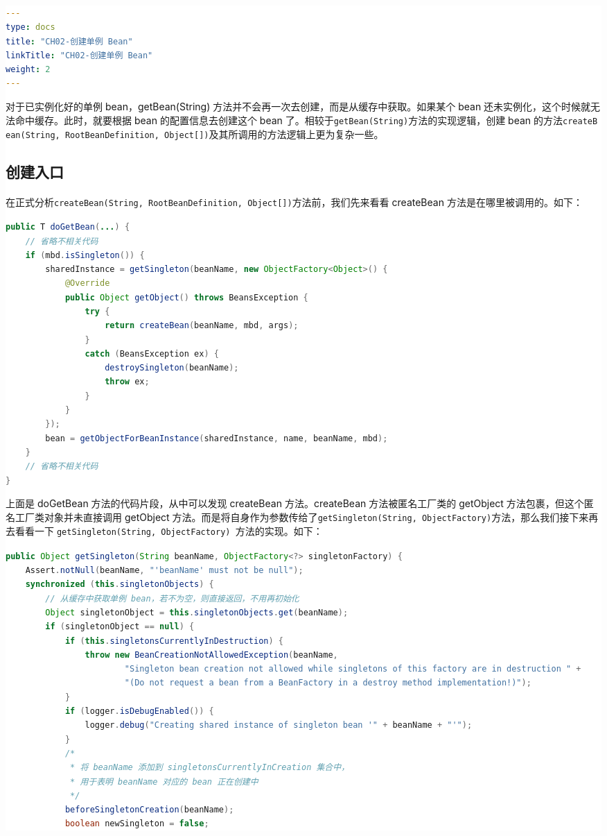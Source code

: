 ```yaml
---
type: docs
title: "CH02-创建单例 Bean"
linkTitle: "CH02-创建单例 Bean"
weight: 2
---
```


对于已实例化好的单例 bean，getBean(String) 方法并不会再一次去创建，而是从缓存中获取。如果某个 bean 还未实例化，这个时候就无法命中缓存。此时，就要根据 bean 的配置信息去创建这个 bean 了。相较于`getBean(String)`方法的实现逻辑，创建 bean 的方法`createBean(String, RootBeanDefinition, Object[])`及其所调用的方法逻辑上更为复杂一些。

## 创建入口

在正式分析`createBean(String, RootBeanDefinition, Object[])`方法前，我们先来看看 createBean 方法是在哪里被调用的。如下：

```java
public T doGetBean(...) {
    // 省略不相关代码
    if (mbd.isSingleton()) {
    	sharedInstance = getSingleton(beanName, new ObjectFactory<Object>() {
    		@Override
    		public Object getObject() throws BeansException {
    			try {
    				return createBean(beanName, mbd, args);
    			}
    			catch (BeansException ex) {
    				destroySingleton(beanName);
    				throw ex;
    			}
    		}
    	});
    	bean = getObjectForBeanInstance(sharedInstance, name, beanName, mbd);
    }
    // 省略不相关代码
}
```

上面是 doGetBean 方法的代码片段，从中可以发现 createBean 方法。createBean 方法被匿名工厂类的 getObject 方法包裹，但这个匿名工厂类对象并未直接调用 getObject 方法。而是将自身作为参数传给了`getSingleton(String, ObjectFactory)`方法，那么我们接下来再去看看一下 `getSingleton(String, ObjectFactory) `方法的实现。如下：

```java
public Object getSingleton(String beanName, ObjectFactory<?> singletonFactory) {
	Assert.notNull(beanName, "'beanName' must not be null");
	synchronized (this.singletonObjects) {
		// 从缓存中获取单例 bean，若不为空，则直接返回，不用再初始化
		Object singletonObject = this.singletonObjects.get(beanName);
		if (singletonObject == null) {
			if (this.singletonsCurrentlyInDestruction) {
				throw new BeanCreationNotAllowedException(beanName,
						"Singleton bean creation not allowed while singletons of this factory are in destruction " +
						"(Do not request a bean from a BeanFactory in a destroy method implementation!)");
			}
			if (logger.isDebugEnabled()) {
				logger.debug("Creating shared instance of singleton bean '" + beanName + "'");
			}
			/* 
			 * 将 beanName 添加到 singletonsCurrentlyInCreation 集合中，
			 * 用于表明 beanName 对应的 bean 正在创建中
			 */
			beforeSingletonCreation(beanName);
			boolean newSingleton = false;
```